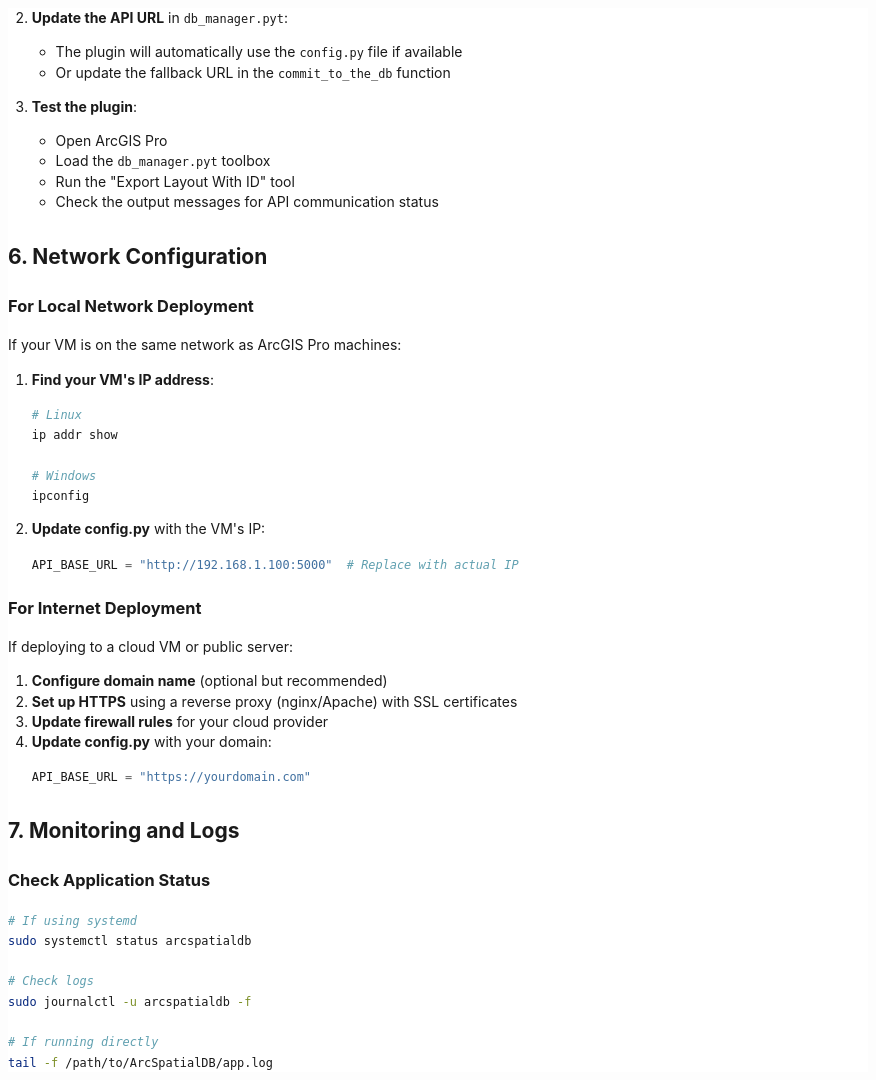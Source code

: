2. **Update the API URL** in `db_manager.pyt`:
   - The plugin will automatically use the `config.py` file if available
   - Or update the fallback URL in the `commit_to_the_db` function

3. **Test the plugin**:
   - Open ArcGIS Pro
   - Load the `db_manager.pyt` toolbox
   - Run the "Export Layout With ID" tool
   - Check the output messages for API communication status

## 6. Network Configuration

### For Local Network Deployment

If your VM is on the same network as ArcGIS Pro machines:

1. **Find your VM's IP address**:
   ```bash
   # Linux
   ip addr show
   
   # Windows
   ipconfig
   ```

2. **Update config.py** with the VM's IP:
   ```python
   API_BASE_URL = "http://192.168.1.100:5000"  # Replace with actual IP
   ```

### For Internet Deployment

If deploying to a cloud VM or public server:

1. **Configure domain name** (optional but recommended)
2. **Set up HTTPS** using a reverse proxy (nginx/Apache) with SSL certificates
3. **Update firewall rules** for your cloud provider
4. **Update config.py** with your domain:
   ```python
   API_BASE_URL = "https://yourdomain.com"
   ```

## 7. Monitoring and Logs

### Check Application Status

```bash
# If using systemd
sudo systemctl status arcspatialdb

# Check logs
sudo journalctl -u arcspatialdb -f

# If running directly
tail -f /path/to/ArcSpatialDB/app.log
```
